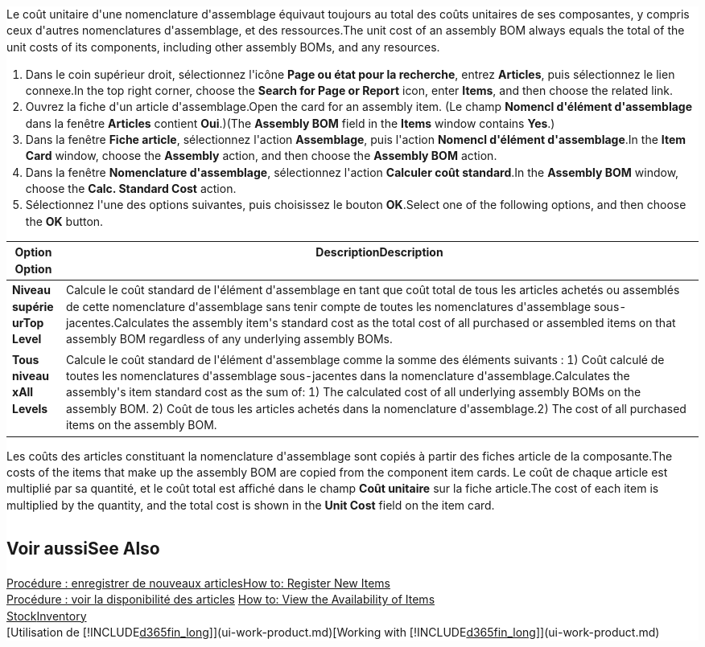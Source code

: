 <span data-ttu-id="97dd4-164">Le coût unitaire d'une nomenclature d'assemblage équivaut toujours au total des coûts unitaires de ses composantes, y compris ceux d'autres nomenclatures d'assemblage, et des ressources.</span><span class="sxs-lookup"><span data-stu-id="97dd4-164">The unit cost of an assembly BOM always equals the total of the unit costs of its components, including other assembly BOMs, and any resources.</span></span>

1. <span data-ttu-id="97dd4-165">Dans le coin supérieur droit, sélectionnez l'icône **Page ou état pour la recherche**, entrez **Articles**, puis sélectionnez le lien connexe.</span><span class="sxs-lookup"><span data-stu-id="97dd4-165">In the top right corner, choose the **Search for Page or Report** icon, enter **Items**, and then choose the related link.</span></span>
2. <span data-ttu-id="97dd4-166">Ouvrez la fiche d'un article d'assemblage.</span><span class="sxs-lookup"><span data-stu-id="97dd4-166">Open the card for an assembly item.</span></span> <span data-ttu-id="97dd4-167">(Le champ **Nomencl d'élément d'assemblage** dans la fenêtre **Articles** contient **Oui**.)</span><span class="sxs-lookup"><span data-stu-id="97dd4-167">(The **Assembly BOM** field in the **Items** window contains **Yes**.)</span></span>
3. <span data-ttu-id="97dd4-168">Dans la fenêtre **Fiche article**, sélectionnez l'action **Assemblage**, puis l'action **Nomencl d'élément d'assemblage**.</span><span class="sxs-lookup"><span data-stu-id="97dd4-168">In the **Item Card** window, choose the **Assembly** action, and then choose the **Assembly BOM** action.</span></span>
4. <span data-ttu-id="97dd4-169">Dans la fenêtre **Nomenclature d'assemblage**, sélectionnez l'action **Calculer coût standard**.</span><span class="sxs-lookup"><span data-stu-id="97dd4-169">In the **Assembly BOM** window, choose the **Calc. Standard Cost** action.</span></span>
5. <span data-ttu-id="97dd4-170">Sélectionnez l'une des options suivantes, puis choisissez le bouton **OK**.</span><span class="sxs-lookup"><span data-stu-id="97dd4-170">Select one of the following options, and then choose the **OK** button.</span></span>

|<span data-ttu-id="97dd4-171">Option</span><span class="sxs-lookup"><span data-stu-id="97dd4-171">Option</span></span> |<span data-ttu-id="97dd4-172">Description</span><span class="sxs-lookup"><span data-stu-id="97dd4-172">Description</span></span> |
|-------|------------|
|<span data-ttu-id="97dd4-173">**Niveau supérieur**</span><span class="sxs-lookup"><span data-stu-id="97dd4-173">**Top Level**</span></span>|<span data-ttu-id="97dd4-174">Calcule le coût standard de l'élément d'assemblage en tant que coût total de tous les articles achetés ou assemblés de cette nomenclature d'assemblage sans tenir compte de toutes les nomenclatures d'assemblage sous-jacentes.</span><span class="sxs-lookup"><span data-stu-id="97dd4-174">Calculates the assembly item's standard cost as the total cost of all purchased or assembled items on that assembly BOM regardless of any underlying assembly BOMs.</span></span>|
|<span data-ttu-id="97dd4-175">**Tous niveaux**</span><span class="sxs-lookup"><span data-stu-id="97dd4-175">**All Levels**</span></span>|<span data-ttu-id="97dd4-176">Calcule le coût standard de l'élément d'assemblage comme la somme des éléments suivants : 1) Coût calculé de toutes les nomenclatures d'assemblage sous-jacentes dans la nomenclature d'assemblage.</span><span class="sxs-lookup"><span data-stu-id="97dd4-176">Calculates the assembly's item standard cost as the sum of: 1) The calculated cost of all underlying assembly BOMs on the assembly BOM.</span></span> <span data-ttu-id="97dd4-177">2) Coût de tous les articles achetés dans la nomenclature d'assemblage.</span><span class="sxs-lookup"><span data-stu-id="97dd4-177">2) The cost of all purchased items on the assembly BOM.</span></span>|



<span data-ttu-id="97dd4-178">Les coûts des articles constituant la nomenclature d'assemblage sont copiés à partir des fiches article de la composante.</span><span class="sxs-lookup"><span data-stu-id="97dd4-178">The costs of the items that make up the assembly BOM are copied from the component item cards.</span></span> <span data-ttu-id="97dd4-179">Le coût de chaque article est multiplié par sa quantité, et le coût total est affiché dans le champ **Coût unitaire** sur la fiche article.</span><span class="sxs-lookup"><span data-stu-id="97dd4-179">The cost of each item is multiplied by the quantity, and the total cost is shown in the **Unit Cost** field on the item card.</span></span>

## <a name="see-also"></a><span data-ttu-id="97dd4-180">Voir aussi</span><span class="sxs-lookup"><span data-stu-id="97dd4-180">See Also</span></span>
[<span data-ttu-id="97dd4-181">Procédure : enregistrer de nouveaux articles</span><span class="sxs-lookup"><span data-stu-id="97dd4-181">How to: Register New Items</span></span>](inventory-how-register-new-items.md)  
<span data-ttu-id="97dd4-182">[Procédure : voir la disponibilité des articles](inventory-how-availability-overview.md)   </span><span class="sxs-lookup"><span data-stu-id="97dd4-182">[How to: View the Availability of Items](inventory-how-availability-overview.md)   </span></span>  
[<span data-ttu-id="97dd4-183">Stock</span><span class="sxs-lookup"><span data-stu-id="97dd4-183">Inventory</span></span>](inventory-manage-inventory.md)  
<span data-ttu-id="97dd4-184">[Utilisation de [!INCLUDE[d365fin_long](includes/d365fin_long_md.md)]](ui-work-product.md)</span><span class="sxs-lookup"><span data-stu-id="97dd4-184">[Working with [!INCLUDE[d365fin_long](includes/d365fin_long_md.md)]](ui-work-product.md)</span></span>

